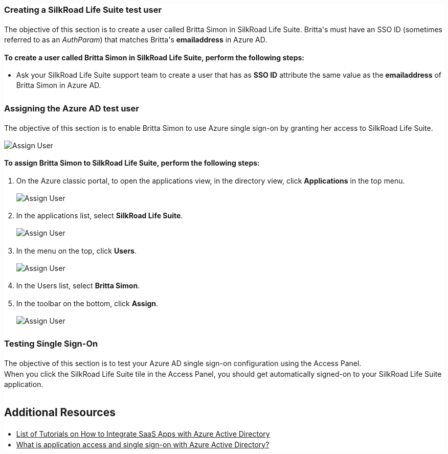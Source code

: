 ### Creating a SilkRoad Life Suite test user
The objective of this section is to create a user called Britta Simon in SilkRoad Life Suite. Britta's must have an SSO ID (sometimes referred to as an *AuthParam*) that matches Britta's **emailaddress** in Azure AD.

**To create a user called Britta Simon in SilkRoad Life Suite, perform the following steps:**

- Ask your SilkRoad Life Suite support team to create a user that has as **SSO ID** attribute the same value as the **emailaddress** of Britta Simon in Azure AD.

### Assigning the Azure AD test user
The objective of this section is to enable Britta Simon to use Azure single sign-on by granting her access to SilkRoad Life Suite.

![Assign User][200] 

**To assign Britta Simon to SilkRoad Life Suite, perform the following steps:**

1. On the Azure classic portal, to open the applications view, in the directory view, click **Applications** in the top menu.
   
    ![Assign User][201] 

2. In the applications list, select **SilkRoad Life Suite**.
   
    ![Assign User][202] 

3. In the menu on the top, click **Users**.
   
    ![Assign User][203] 

4. In the Users list, select **Britta Simon**.

5. In the toolbar on the bottom, click **Assign**.
   
    ![Assign User][205]

### Testing Single Sign-On
The objective of this section is to test your Azure AD single sign-on configuration using the Access Panel.  
When you click the SilkRoad Life Suite tile in the Access Panel, you should get automatically signed-on to your SilkRoad Life Suite application.

## Additional Resources
* [List of Tutorials on How to Integrate SaaS Apps with Azure Active Directory](active-directory-saas-tutorial-list.md)
* [What is application access and single sign-on with Azure Active Directory?](active-directory-appssoaccess-whatis.md)



[1]: ./media/active-directory-saas-silkroad-life-suite-tutorial/tutorial_general_01.png
[2]: ./media/active-directory-saas-silkroad-life-suite-tutorial/tutorial_general_02.png
[3]: ./media/active-directory-saas-silkroad-life-suite-tutorial/tutorial_general_03.png
[4]: ./media/active-directory-saas-silkroad-life-suite-tutorial/tutorial_general_04.png
[5]: ./media/active-directory-saas-silkroad-life-suite-tutorial/tutorial_silkroad_01.png
[50]: ./media/active-directory-saas-silkroad-life-suite-tutorial/tutorial_silkroad_02.png

[6]: ./media/active-directory-saas-silkroad-life-suite-tutorial/tutorial_general_05.png
[7]: ./media/active-directory-saas-silkroad-life-suite-tutorial/tutorial_silkroad_03.png
[8]: ./media/active-directory-saas-silkroad-life-suite-tutorial/tutorial_silkroad_04.png
[9]: ./media/active-directory-saas-silkroad-life-suite-tutorial/tutorial_silkroad_05.png
[10]: ./media/active-directory-saas-silkroad-life-suite-tutorial/tutorial_silkroad_06.png
[11]: ./media/active-directory-saas-silkroad-life-suite-tutorial/tutorial_silkroad_07.png
[12]: ./media/active-directory-saas-silkroad-life-suite-tutorial/tutorial_silkroad_08.png
[13]: ./media/active-directory-saas-silkroad-life-suite-tutorial/tutorial_silkroad_09.png
[14]: ./media/active-directory-saas-silkroad-life-suite-tutorial/tutorial_silkroad_10.png
[15]: ./media/active-directory-saas-silkroad-life-suite-tutorial/tutorial_silkroad_11.png
[16]: ./media/active-directory-saas-silkroad-life-suite-tutorial/tutorial_silkroad_12.png
[17]: ./media/active-directory-saas-silkroad-life-suite-tutorial/tutorial_silkroad_13.png
[18]: ./media/active-directory-saas-silkroad-life-suite-tutorial/tutorial_general_06.png
[19]: ./media/active-directory-saas-silkroad-life-suite-tutorial/tutorial_general_07.png


[20]: ./media/active-directory-saas-silkroad-life-suite-tutorial/tutorial_general_100.png
[21]: ./media/active-directory-saas-silkroad-life-suite-tutorial/tutorial_silkroad_15.png


[200]: ./media/active-directory-saas-silkroad-life-suite-tutorial/tutorial_general_200.png
[201]: ./media/active-directory-saas-silkroad-life-suite-tutorial/tutorial_general_201.png
[202]: ./media/active-directory-saas-silkroad-life-suite-tutorial/tutorial_silkroad_14.png
[203]: ./media/active-directory-saas-silkroad-life-suite-tutorial/tutorial_general_203.png
[204]: ./media/active-directory-saas-silkroad-life-suite-tutorial/tutorial_general_204.png
[205]: ./media/active-directory-saas-silkroad-life-suite-tutorial/tutorial_general_205.png